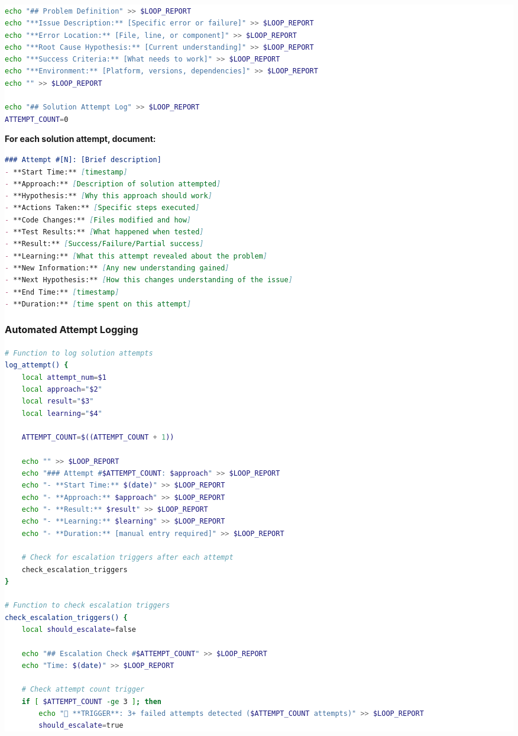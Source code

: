 ```bash
echo "## Problem Definition" >> $LOOP_REPORT
echo "**Issue Description:** [Specific error or failure]" >> $LOOP_REPORT
echo "**Error Location:** [File, line, or component]" >> $LOOP_REPORT
echo "**Root Cause Hypothesis:** [Current understanding]" >> $LOOP_REPORT
echo "**Success Criteria:** [What needs to work]" >> $LOOP_REPORT
echo "**Environment:** [Platform, versions, dependencies]" >> $LOOP_REPORT
echo "" >> $LOOP_REPORT

echo "## Solution Attempt Log" >> $LOOP_REPORT
ATTEMPT_COUNT=0
```

**For each solution attempt, document:**

```markdown
### Attempt #[N]: [Brief description]
- **Start Time:** [timestamp]
- **Approach:** [Description of solution attempted]
- **Hypothesis:** [Why this approach should work]
- **Actions Taken:** [Specific steps executed]
- **Code Changes:** [Files modified and how]
- **Test Results:** [What happened when tested]
- **Result:** [Success/Failure/Partial success]
- **Learning:** [What this attempt revealed about the problem]
- **New Information:** [Any new understanding gained]
- **Next Hypothesis:** [How this changes understanding of the issue]
- **End Time:** [timestamp]
- **Duration:** [time spent on this attempt]
```

### Automated Attempt Logging

```bash
# Function to log solution attempts
log_attempt() {
    local attempt_num=$1
    local approach="$2"
    local result="$3"
    local learning="$4"
    
    ATTEMPT_COUNT=$((ATTEMPT_COUNT + 1))
    
    echo "" >> $LOOP_REPORT
    echo "### Attempt #$ATTEMPT_COUNT: $approach" >> $LOOP_REPORT
    echo "- **Start Time:** $(date)" >> $LOOP_REPORT
    echo "- **Approach:** $approach" >> $LOOP_REPORT
    echo "- **Result:** $result" >> $LOOP_REPORT
    echo "- **Learning:** $learning" >> $LOOP_REPORT
    echo "- **Duration:** [manual entry required]" >> $LOOP_REPORT
    
    # Check for escalation triggers after each attempt
    check_escalation_triggers
}

# Function to check escalation triggers
check_escalation_triggers() {
    local should_escalate=false
    
    echo "## Escalation Check #$ATTEMPT_COUNT" >> $LOOP_REPORT
    echo "Time: $(date)" >> $LOOP_REPORT
    
    # Check attempt count trigger
    if [ $ATTEMPT_COUNT -ge 3 ]; then
        echo "🚨 **TRIGGER**: 3+ failed attempts detected ($ATTEMPT_COUNT attempts)" >> $LOOP_REPORT
        should_escalate=true
```
